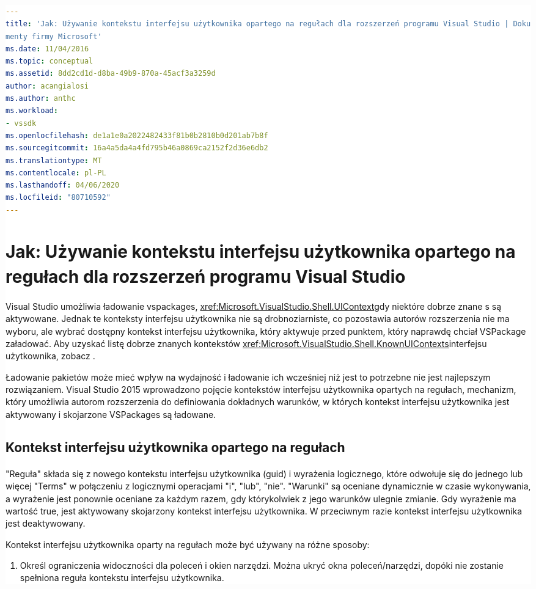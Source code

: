 ```yaml
---
title: 'Jak: Używanie kontekstu interfejsu użytkownika opartego na regułach dla rozszerzeń programu Visual Studio | Dokumenty firmy Microsoft'
ms.date: 11/04/2016
ms.topic: conceptual
ms.assetid: 8dd2cd1d-d8ba-49b9-870a-45acf3a3259d
author: acangialosi
ms.author: anthc
ms.workload:
- vssdk
ms.openlocfilehash: de1a1e0a2022482433f81b0b2810b0d201ab7b8f
ms.sourcegitcommit: 16a4a5da4a4fd795b46a0869ca2152f2d36e6db2
ms.translationtype: MT
ms.contentlocale: pl-PL
ms.lasthandoff: 04/06/2020
ms.locfileid: "80710592"
---
```

# <a name="how-to-use-rule-based-ui-context-for-visual-studio-extensions"></a>Jak: Używanie kontekstu interfejsu użytkownika opartego na regułach dla rozszerzeń programu Visual Studio

Visual Studio umożliwia ładowanie vspackages, <xref:Microsoft.VisualStudio.Shell.UIContext>gdy niektóre dobrze znane s są aktywowane. Jednak te konteksty interfejsu użytkownika nie są drobnoziarniste, co pozostawia autorów rozszerzenia nie ma wyboru, ale wybrać dostępny kontekst interfejsu użytkownika, który aktywuje przed punktem, który naprawdę chciał VSPackage załadować. Aby uzyskać listę dobrze znanych kontekstów <xref:Microsoft.VisualStudio.Shell.KnownUIContexts>interfejsu użytkownika, zobacz .

Ładowanie pakietów może mieć wpływ na wydajność i ładowanie ich wcześniej niż jest to potrzebne nie jest najlepszym rozwiązaniem. Visual Studio 2015 wprowadzono pojęcie kontekstów interfejsu użytkownika opartych na regułach, mechanizm, który umożliwia autorom rozszerzenia do definiowania dokładnych warunków, w których kontekst interfejsu użytkownika jest aktywowany i skojarzone VSPackages są ładowane.

## <a name="rule-based-ui-context"></a>Kontekst interfejsu użytkownika opartego na regułach

"Reguła" składa się z nowego kontekstu interfejsu użytkownika (guid) i wyrażenia logicznego, które odwołuje się do jednego lub więcej "Terms" w połączeniu z logicznymi operacjami "i", "lub", "nie". "Warunki" są oceniane dynamicznie w czasie wykonywania, a wyrażenie jest ponownie oceniane za każdym razem, gdy którykolwiek z jego warunków ulegnie zmianie. Gdy wyrażenie ma wartość true, jest aktywowany skojarzony kontekst interfejsu użytkownika. W przeciwnym razie kontekst interfejsu użytkownika jest deaktywowany.

Kontekst interfejsu użytkownika oparty na regułach może być używany na różne sposoby:

1. Określ ograniczenia widoczności dla poleceń i okien narzędzi. Można ukryć okna poleceń/narzędzi, dopóki nie zostanie spełniona reguła kontekstu interfejsu użytkownika.

